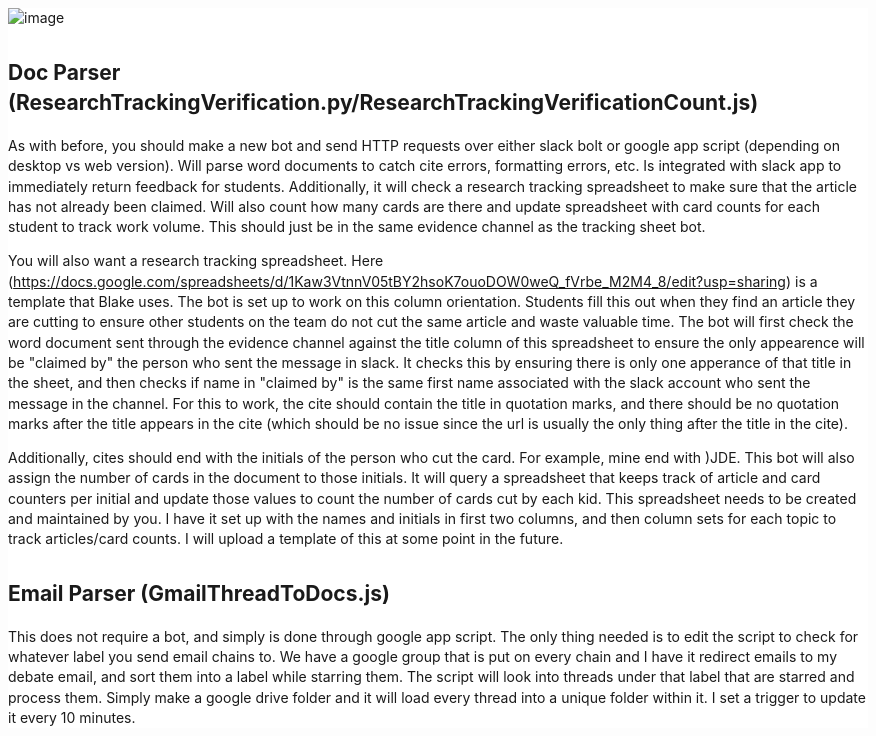 <img width="1642" alt="image" src="https://github.com/jdenebo/Blake-Debate-Apps/assets/114824938/ccd5eca9-158b-4025-b154-2ea8437eb2d7">


## Doc Parser (ResearchTrackingVerification.py/ResearchTrackingVerificationCount.js)

As with before, you should make a new bot and send HTTP requests over either slack bolt or google app script (depending on desktop vs web version). Will parse word documents to catch cite errors, formatting errors, etc. Is integrated with slack app to immediately return feedback for students. Additionally, it will check a research tracking spreadsheet to make sure that the article has not already been claimed. Will also count how many cards are there and update spreadsheet with card counts for each student to track work volume. This should just be in the same evidence channel as the tracking sheet bot. 

You will also want a research tracking spreadsheet. Here (https://docs.google.com/spreadsheets/d/1Kaw3VtnnV05tBY2hsoK7ouoDOW0weQ_fVrbe_M2M4_8/edit?usp=sharing) is a template that Blake uses. The bot is set up to work on this column orientation. Students fill this out when they find an article they are cutting to ensure other students on the team do not cut the same article and waste valuable time. The bot will first check the word document sent through the evidence channel against the title column of this spreadsheet to ensure the only appearence will be "claimed by" the person who sent the message in slack. It checks this by ensuring there is only one apperance of that title in the sheet, and then checks if name in "claimed by" is the same first name associated with the slack account who sent the message in the channel. For this to work, the cite should contain the title in quotation marks, and there should be no quotation marks after the title appears in the cite (which should be no issue since the url is usually the only thing after the title in the cite). 

Additionally, cites should end with the initials of the person who cut the card. For example, mine end with )JDE. This bot will also assign the number of cards in the document to those initials. It will query a spreadsheet that keeps track of article and card counters per initial and update those values to count the number of cards cut by each kid. This spreadsheet needs to be created and maintained by you. I have it set up with the names and initials in first two columns, and then column sets for each topic to track articles/card counts. I will upload a template of this at some point in the future. 

## Email Parser (GmailThreadToDocs.js)

This does not require a bot, and simply is done through google app script. The only thing needed is to edit the script to check for whatever label you send email chains to. We have a google group that is put on every chain and I have it redirect emails to my debate email, and sort them into a label while starring them. The script will look into threads under that label that are starred and process them. Simply make a google drive folder and it will load every thread into a unique folder within it. I set a trigger to update it every 10 minutes. 


